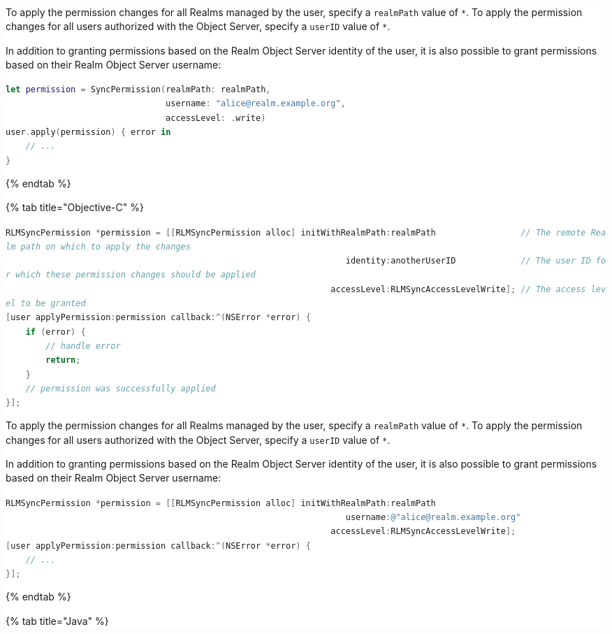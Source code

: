 To apply the permission changes for all Realms managed by the user, specify a `realmPath` value of `*`. To apply the permission changes for all users authorized with the Object Server, specify a `userID` value of `*`.

In addition to granting permissions based on the Realm Object Server identity of the user, it is also possible to grant permissions based on their Realm Object Server username:

```swift
let permission = SyncPermission(realmPath: realmPath,
                                username: "alice@realm.example.org",
                                accessLevel: .write)
user.apply(permission) { error in
    // ...
}

```
{% endtab %}

{% tab title="Objective-C" %}
```objectivec
RLMSyncPermission *permission = [[RLMSyncPermission alloc] initWithRealmPath:realmPath                 // The remote Realm path on which to apply the changes
                                                                    identity:anotherUserID             // The user ID for which these permission changes should be applied
                                                                 accessLevel:RLMSyncAccessLevelWrite]; // The access level to be granted
[user applyPermission:permission callback:^(NSError *error) {
    if (error) {
        // handle error
        return;
    }
    // permission was successfully applied
}];
```

To apply the permission changes for all Realms managed by the user, specify a `realmPath` value of `*`. To apply the permission changes for all users authorized with the Object Server, specify a `userID` value of `*`.

In addition to granting permissions based on the Realm Object Server identity of the user, it is also possible to grant permissions based on their Realm Object Server username:

```objectivec
RLMSyncPermission *permission = [[RLMSyncPermission alloc] initWithRealmPath:realmPath
                                                                    username:@"alice@realm.example.org"
                                                                 accessLevel:RLMSyncAccessLevelWrite];
[user applyPermission:permission callback:^(NSError *error) {
    // ...
}];
```
{% endtab %}

{% tab title="Java" %}
